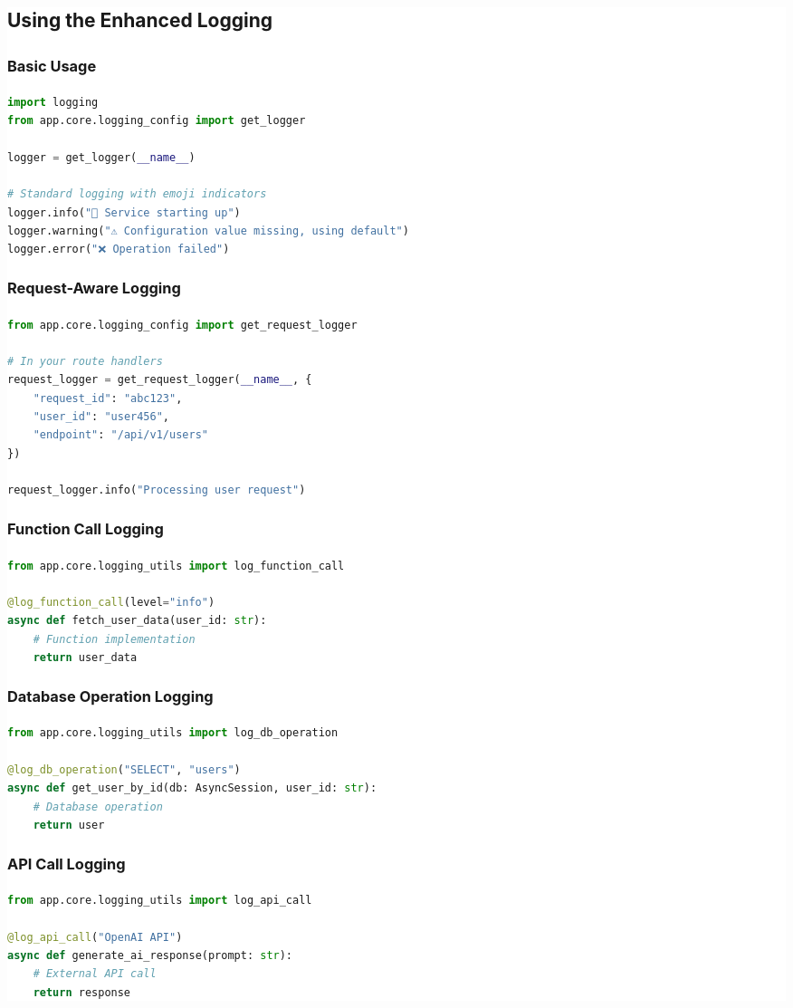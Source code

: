 ## Using the Enhanced Logging

### Basic Usage
```python
import logging
from app.core.logging_config import get_logger

logger = get_logger(__name__)

# Standard logging with emoji indicators
logger.info("🚀 Service starting up")
logger.warning("⚠️ Configuration value missing, using default")
logger.error("❌ Operation failed")
```

### Request-Aware Logging
```python
from app.core.logging_config import get_request_logger

# In your route handlers
request_logger = get_request_logger(__name__, {
    "request_id": "abc123",
    "user_id": "user456",
    "endpoint": "/api/v1/users"
})

request_logger.info("Processing user request")
```

### Function Call Logging
```python
from app.core.logging_utils import log_function_call

@log_function_call(level="info")
async def fetch_user_data(user_id: str):
    # Function implementation
    return user_data
```

### Database Operation Logging
```python
from app.core.logging_utils import log_db_operation

@log_db_operation("SELECT", "users")
async def get_user_by_id(db: AsyncSession, user_id: str):
    # Database operation
    return user
```

### API Call Logging
```python
from app.core.logging_utils import log_api_call

@log_api_call("OpenAI API")
async def generate_ai_response(prompt: str):
    # External API call
    return response
```
